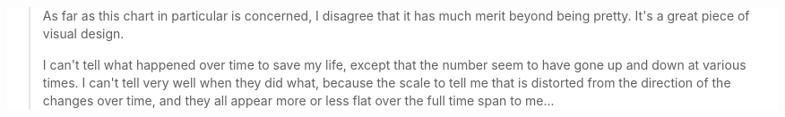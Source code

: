 >	
>	As far as this chart in particular is concerned, I disagree that it has much merit beyond being pretty. It's a great piece of visual design.
>	
>	I can't tell what happened over time to save my life, except that the number seem to have gone up and down at various times. I can't tell very well when they did what, because the scale to tell me that is distorted from the direction of the changes over time, and they all appear more or less flat over the full time span to me...

</aside>

